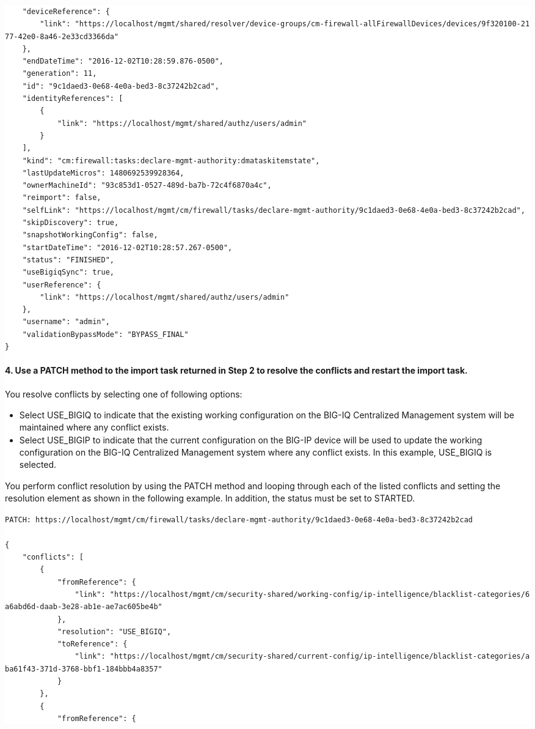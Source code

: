```
    "deviceReference": {
        "link": "https://localhost/mgmt/shared/resolver/device-groups/cm-firewall-allFirewallDevices/devices/9f320100-2177-42e0-8a46-2e33cd3366da"
    },
    "endDateTime": "2016-12-02T10:28:59.876-0500",
    "generation": 11,
    "id": "9c1daed3-0e68-4e0a-bed3-8c37242b2cad",
    "identityReferences": [
        {
            "link": "https://localhost/mgmt/shared/authz/users/admin"
        }
    ],
    "kind": "cm:firewall:tasks:declare-mgmt-authority:dmataskitemstate",
    "lastUpdateMicros": 1480692539928364,
    "ownerMachineId": "93c853d1-0527-489d-ba7b-72c4f6870a4c",
    "reimport": false,
    "selfLink": "https://localhost/mgmt/cm/firewall/tasks/declare-mgmt-authority/9c1daed3-0e68-4e0a-bed3-8c37242b2cad",
    "skipDiscovery": true,
    "snapshotWorkingConfig": false,
    "startDateTime": "2016-12-02T10:28:57.267-0500",
    "status": "FINISHED",
    "useBigiqSync": true,
    "userReference": {
        "link": "https://localhost/mgmt/shared/authz/users/admin"
    },
    "username": "admin",
    "validationBypassMode": "BYPASS_FINAL"
}
```

#### 4. Use a PATCH method to the import task returned in Step 2 to resolve the conflicts and restart the import task. 
You resolve conflicts by selecting one of following options:
- Select USE_BIGIQ to indicate that the existing working configuration on the BIG-IQ Centralized Management system will be maintained where any conflict exists.
- Select USE_BIGIP to indicate that the current configuration on the BIG-IP device will be used to update the working configuration on the BIG-IQ Centralized Management system where any conflict exists.
In this example, USE_BIGIQ is selected.

You perform conflict resolution by using the PATCH method and looping through each of the listed conflicts and setting the resolution element as shown in the following example. In addition, the status must be set to STARTED.
```
PATCH: https://localhost/mgmt/cm/firewall/tasks/declare-mgmt-authority/9c1daed3-0e68-4e0a-bed3-8c37242b2cad

{
    "conflicts": [
        {
            "fromReference": {
                "link": "https://localhost/mgmt/cm/security-shared/working-config/ip-intelligence/blacklist-categories/6a6abd6d-daab-3e28-ab1e-ae7ac605be4b"
            },
            "resolution": "USE_BIGIQ",
            "toReference": {
                "link": "https://localhost/mgmt/cm/security-shared/current-config/ip-intelligence/blacklist-categories/aba61f43-371d-3768-bbf1-184bbb4a8357"
            }
        },
        {
            "fromReference": {
```